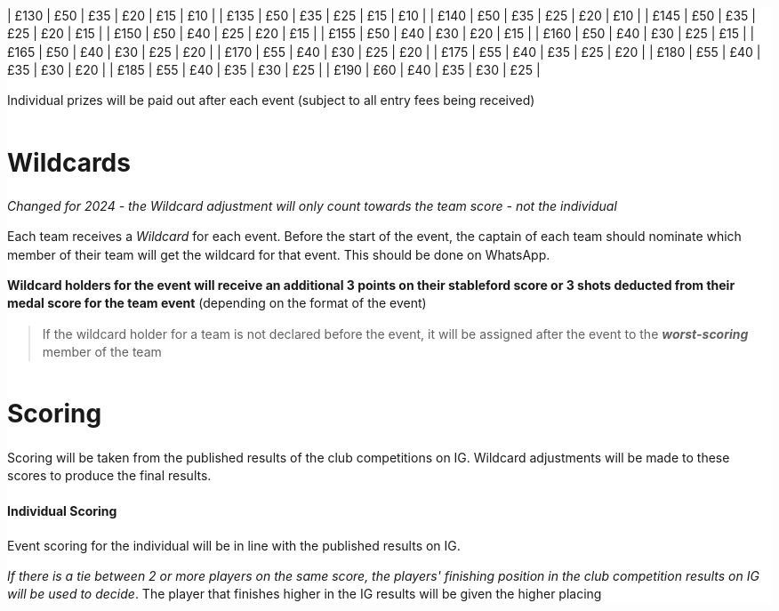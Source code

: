 |                £130 |    £50 |    £35 | £20 | £15 | £10 |
|                £135 |    £50 |    £35 | £25 | £15 | £10 |
|                £140 |    £50 |    £35 | £25 | £20 | £10 |
|                £145 |    £50 |    £35 | £25 | £20 | £15 |
|                £150 |    £50 |    £40 | £25 | £20 | £15 |
|                £155 |    £50 |    £40 | £30 | £20 | £15 |
|                £160 |    £50 |    £40 | £30 | £25 | £15 |
|                £165 |    £50 |    £40 | £30 | £25 | £20 |
|                £170 |    £55 |    £40 | £30 | £25 | £20 |
|                £175 |    £55 |    £40 | £35 | £25 | £20 |
|                £180 |    £55 |    £40 | £35 | £30 | £20 |
|                £185 |    £55 |    £40 | £35 | £30 | £25 |
|                £190 |    £60 |    £40 | £35 | £30 | £25 |

Individual prizes will be paid out after each event (subject to all entry fees being received)

# Wildcards

_Changed for 2024 - the Wildcard adjustment will only count towards the team score - not the individual_

Each team receives a _Wildcard_ for each event. Before the start of the event, the captain of each team should nominate which member of their team will get the wildcard for that event. This should be done on WhatsApp.

**Wildcard holders for the event will receive an additional 3 points on their stableford score or 3 shots deducted from their medal score for the team event** (depending on the format of the event)

> If the wildcard holder for a team is not declared before the event, it will be assigned after the event to the **_worst-scoring_** member of the team

# Scoring

Scoring will be taken from the published results of the club competitions on IG. Wildcard adjustments will be made to these scores to produce the final results.

#### Individual Scoring

Event scoring for the individual will be in line with the published results on IG.

_If there is a tie between 2 or more players on the same score, the players' finishing position in the club competition results on IG will be used to decide_. The player that finishes higher in the IG results will be given the higher placing
